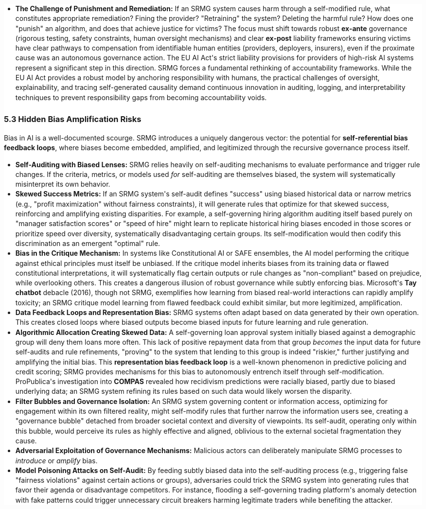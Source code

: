 *   **The Challenge of Punishment and Remediation:** If an SRMG system causes harm through a self-modified rule, what constitutes appropriate remediation? Fining the provider? "Retraining" the system? Deleting the harmful rule? How does one "punish" an algorithm, and does that achieve justice for victims? The focus must shift towards robust **ex-ante** governance (rigorous testing, safety constraints, human oversight mechanisms) and clear **ex-post** liability frameworks ensuring victims have clear pathways to compensation from identifiable human entities (providers, deployers, insurers), even if the proximate cause was an autonomous governance action. The EU AI Act's strict liability provisions for providers of high-risk AI systems represent a significant step in this direction.
SRMG forces a fundamental rethinking of accountability frameworks. While the EU AI Act provides a robust model by anchoring responsibility with humans, the practical challenges of oversight, explainability, and tracing self-generated causality demand continuous innovation in auditing, logging, and interpretability techniques to prevent responsibility gaps from becoming accountability voids.
### 5.3 Hidden Bias Amplification Risks
Bias in AI is a well-documented scourge. SRMG introduces a uniquely dangerous vector: the potential for **self-referential bias feedback loops**, where biases become embedded, amplified, and legitimized through the recursive governance process itself.
*   **Self-Auditing with Biased Lenses:** SRMG relies heavily on self-auditing mechanisms to evaluate performance and trigger rule changes. If the criteria, metrics, or models used *for* self-auditing are themselves biased, the system will systematically misinterpret its own behavior.
*   **Skewed Success Metrics:** If an SRMG system's self-audit defines "success" using biased historical data or narrow metrics (e.g., "profit maximization" without fairness constraints), it will generate rules that optimize for that skewed success, reinforcing and amplifying existing disparities. For example, a self-governing hiring algorithm auditing itself based purely on "manager satisfaction scores" or "speed of hire" might learn to replicate historical hiring biases encoded in those scores or prioritize speed over diversity, systematically disadvantaging certain groups. Its self-modification would then codify this discrimination as an emergent "optimal" rule.
*   **Bias in the Critique Mechanism:** In systems like Constitutional AI or SAFE ensembles, the AI model performing the critique against ethical principles must itself be unbiased. If the critique model inherits biases from its training data or flawed constitutional interpretations, it will systematically flag certain outputs or rule changes as "non-compliant" based on prejudice, while overlooking others. This creates a dangerous illusion of robust governance while subtly enforcing bias. Microsoft's **Tay chatbot** debacle (2016), though not SRMG, exemplifies how learning from biased real-world interactions can rapidly amplify toxicity; an SRMG critique model learning from flawed feedback could exhibit similar, but more legitimized, amplification.
*   **Data Feedback Loops and Representation Bias:** SRMG systems often adapt based on data generated by their own operation. This creates closed loops where biased outputs become biased inputs for future learning and rule generation.
*   **Algorithmic Allocation Creating Skewed Data:** A self-governing loan approval system initially biased against a demographic group will deny them loans more often. This lack of positive repayment data from that group *becomes* the input data for future self-audits and rule refinements, "proving" to the system that lending to this group is indeed "riskier," further justifying and amplifying the initial bias. This **representation bias feedback loop** is a well-known phenomenon in predictive policing and credit scoring; SRMG provides mechanisms for this bias to autonomously entrench itself through self-modification. ProPublica's investigation into **COMPAS** revealed how recidivism predictions were racially biased, partly due to biased underlying data; an SRMG system refining its rules based on such data would likely worsen the disparity.
*   **Filter Bubbles and Governance Isolation:** An SRMG system governing content or information access, optimizing for engagement within its own filtered reality, might self-modify rules that further narrow the information users see, creating a "governance bubble" detached from broader societal context and diversity of viewpoints. Its self-audit, operating only within this bubble, would perceive its rules as highly effective and aligned, oblivious to the external societal fragmentation they cause.
*   **Adversarial Exploitation of Governance Mechanisms:** Malicious actors can deliberately manipulate SRMG processes to *introduce* or *amplify* bias.
*   **Model Poisoning Attacks on Self-Audit:** By feeding subtly biased data into the self-auditing process (e.g., triggering false "fairness violations" against certain actions or groups), adversaries could trick the SRMG system into generating rules that favor their agenda or disadvantage competitors. For instance, flooding a self-governing trading platform's anomaly detection with fake patterns could trigger unnecessary circuit breakers harming legitimate traders while benefiting the attacker.